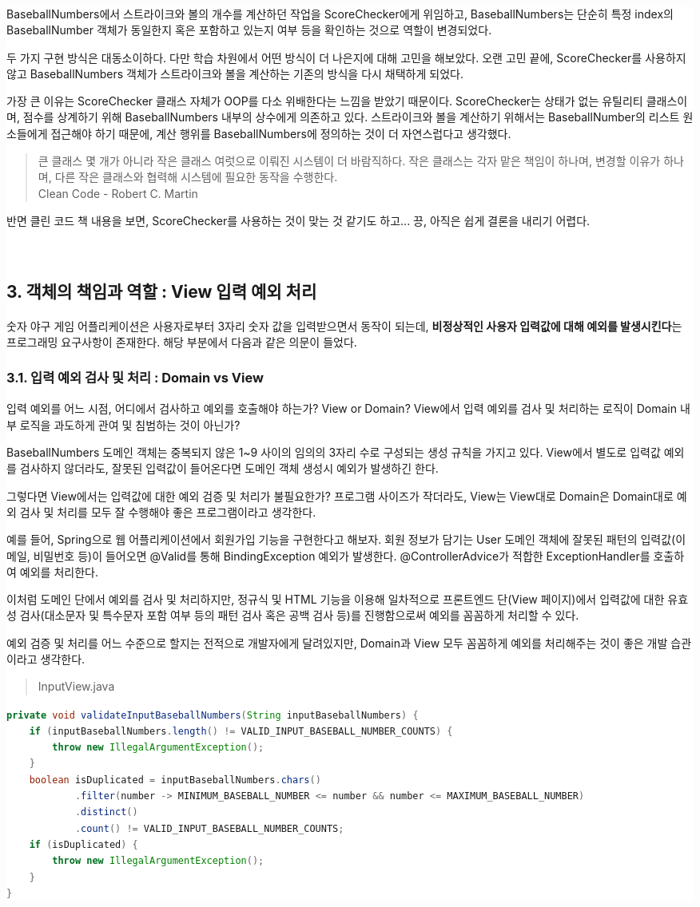 BaseballNumbers에서 스트라이크와 볼의 개수를 계산하던 작업을 ScoreChecker에게 위임하고, BaseballNumbers는 단순히 특정 index의 BaseballNumber 객체가 동일한지 혹은 포함하고 있는지 여부 등을 확인하는 것으로 역할이 변경되었다.

두 가지 구현 방식은 대동소이하다. 다만 학습 차원에서 어떤 방식이 더 나은지에 대해 고민을 해보았다. 오랜 고민 끝에, ScoreChecker를 사용하지 않고 BaseballNumbers 객체가 스트라이크와 볼을 계산하는 기존의 방식을 다시 채택하게 되었다.

가장 큰 이유는 ScoreChecker 클래스 자체가 OOP를 다소 위배한다는 느낌을 받았기 때문이다. ScoreChecker는 상태가 없는 유틸리티 클래스이며, 점수를 상계하기 위해 BaseballNumbers 내부의 상수에게 의존하고 있다. 스트라이크와 볼을 계산하기 위해서는 BaseballNumber의 리스트 원소들에게 접근해야 하기 때문에, 계산 행위를 BaseballNumbers에 정의하는 것이 더 자연스럽다고 생각했다.

> 큰 클래스 몇 개가 아니라 작은 클래스 여럿으로 이뤄진 시스템이 더 바람직하다. 작은 클래스는 각자 맡은 책임이 하나며, 변경할 이유가 하나며, 다른 작은 클래스와 협력해 시스템에 필요한 동작을 수행한다.<br>
Clean Code - Robert C. Martin

반면 클린 코드 책 내용을 보면, ScoreChecker를 사용하는 것이 맞는 것 같기도 하고... 끙, 아직은 쉽게 결론을 내리기 어렵다.

<br>

## 3. 객체의 책임과 역할 : View 입력 예외 처리

숫자 야구 게임 어플리케이션은 사용자로부터 3자리 숫자 값을 입력받으면서 동작이 되는데, **비정상적인 사용자 입력값에 대해 예외를 발생시킨다**는 프로그래밍 요구사항이 존재한다. 해당 부분에서 다음과 같은 의문이 들었다.

### 3.1. 입력 예외 검사 및 처리 : Domain vs View

입력 예외를 어느 시점, 어디에서 검사하고 예외를 호출해야 하는가? View or Domain? View에서 입력 예외를 검사 및 처리하는 로직이 Domain 내부 로직을 과도하게 관여 및 침범하는 것이 아닌가?

BaseballNumbers 도메인 객체는 중복되지 않은 1~9 사이의 임의의 3자리 수로 구성되는 생성 규칙을 가지고 있다. View에서 별도로 입력값 예외를 검사하지 않더라도, 잘못된 입력값이 들어온다면 도메인 객체 생성시 예외가 발생하긴 한다.

그렇다면 View에서는 입력값에 대한 예외 검증 및 처리가 불필요한가? 프로그램 사이즈가 작더라도, View는 View대로 Domain은 Domain대로 예외 검사 및 처리를 모두 잘 수행해야 좋은 프로그램이라고 생각한다.

예를 들어, Spring으로 웹 어플리케이션에서 회원가입 기능을 구현한다고 해보자. 회원 정보가 담기는 User 도메인 객체에 잘못된 패턴의 입력값(이메일, 비밀번호 등)이 들어오면 @Valid를 통해 BindingException 예외가 발생한다. @ControllerAdvice가 적합한 ExceptionHandler를 호출하여 예외를 처리한다.

이처럼 도메인 단에서 예외를 검사 및 처리하지만, 정규식 및 HTML 기능을 이용해 일차적으로 프론트엔드 단(View 페이지)에서 입력값에 대한 유효성 검사(대소문자 및 특수문자 포함 여부 등의 패턴 검사 혹은 공백 검사 등)를 진행함으로써 예외를 꼼꼼하게 처리할 수 있다.

예외 검증 및 처리를 어느 수준으로 할지는 전적으로 개발자에게 달려있지만, Domain과 View 모두 꼼꼼하게 예외를 처리해주는 것이 좋은 개발 습관이라고 생각한다.

> InputView.java

```java
private void validateInputBaseballNumbers(String inputBaseballNumbers) {
    if (inputBaseballNumbers.length() != VALID_INPUT_BASEBALL_NUMBER_COUNTS) {
        throw new IllegalArgumentException();
    }
    boolean isDuplicated = inputBaseballNumbers.chars()
            .filter(number -> MINIMUM_BASEBALL_NUMBER <= number && number <= MAXIMUM_BASEBALL_NUMBER)
            .distinct()
            .count() != VALID_INPUT_BASEBALL_NUMBER_COUNTS;
    if (isDuplicated) {
        throw new IllegalArgumentException();
    }
}
```
